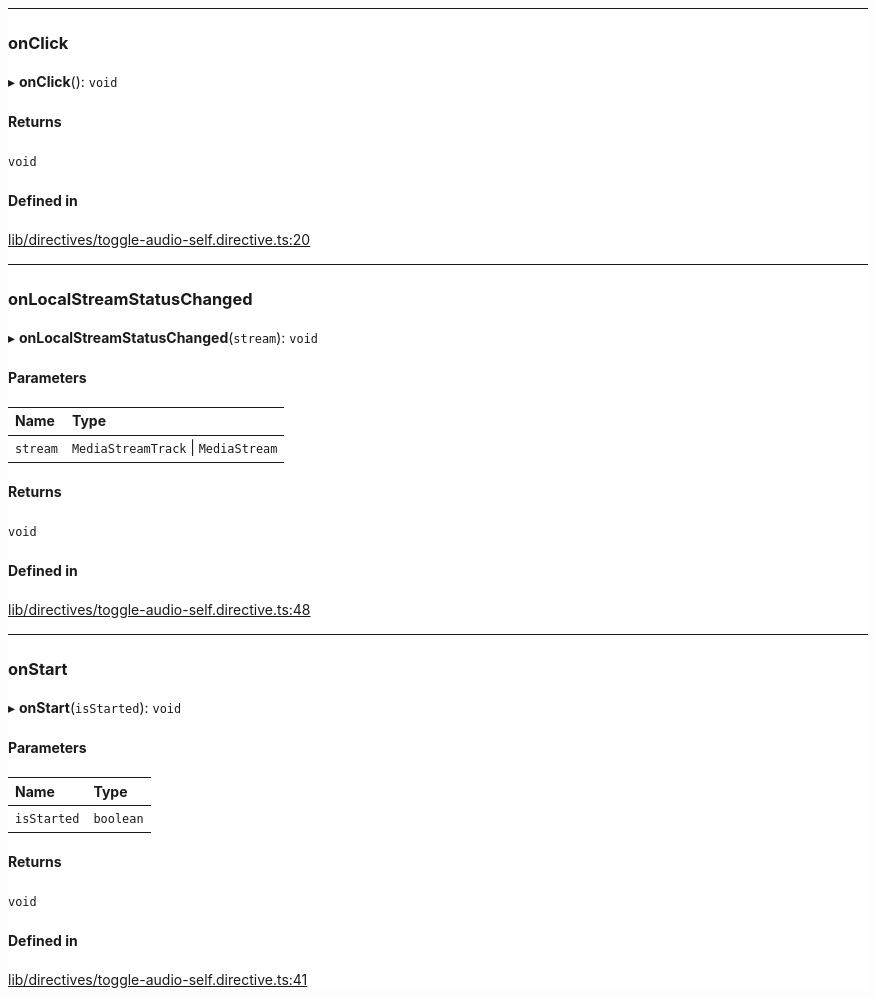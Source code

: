 ___

### onClick

▸ **onClick**(): `void`

#### Returns

`void`

#### Defined in

[lib/directives/toggle-audio-self.directive.ts:20](https://github.com/lotterfriends/video-chat/blob/c0a07ad/libs/ngx-webrtc/src/lib/directives/toggle-audio-self.directive.ts#L20)

___

### onLocalStreamStatusChanged

▸ **onLocalStreamStatusChanged**(`stream`): `void`

#### Parameters

| Name | Type |
| :------ | :------ |
| `stream` | `MediaStreamTrack` \| `MediaStream` |

#### Returns

`void`

#### Defined in

[lib/directives/toggle-audio-self.directive.ts:48](https://github.com/lotterfriends/video-chat/blob/c0a07ad/libs/ngx-webrtc/src/lib/directives/toggle-audio-self.directive.ts#L48)

___

### onStart

▸ **onStart**(`isStarted`): `void`

#### Parameters

| Name | Type |
| :------ | :------ |
| `isStarted` | `boolean` |

#### Returns

`void`

#### Defined in

[lib/directives/toggle-audio-self.directive.ts:41](https://github.com/lotterfriends/video-chat/blob/c0a07ad/libs/ngx-webrtc/src/lib/directives/toggle-audio-self.directive.ts#L41)
